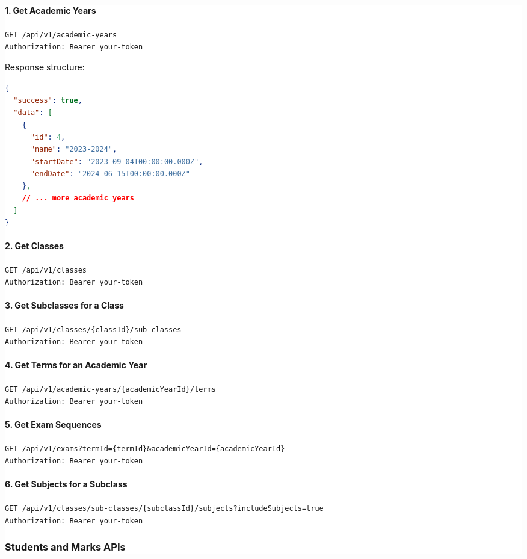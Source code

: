 #### 1. Get Academic Years
```http
GET /api/v1/academic-years
Authorization: Bearer your-token
```

Response structure:
```json
{
  "success": true,
  "data": [
    {
      "id": 4,
      "name": "2023-2024",
      "startDate": "2023-09-04T00:00:00.000Z",
      "endDate": "2024-06-15T00:00:00.000Z"
    },
    // ... more academic years
  ]
}
```

#### 2. Get Classes
```http
GET /api/v1/classes
Authorization: Bearer your-token
```

#### 3. Get Subclasses for a Class
```http
GET /api/v1/classes/{classId}/sub-classes
Authorization: Bearer your-token
```

#### 4. Get Terms for an Academic Year
```http
GET /api/v1/academic-years/{academicYearId}/terms
Authorization: Bearer your-token
```

#### 5. Get Exam Sequences
```http
GET /api/v1/exams?termId={termId}&academicYearId={academicYearId}
Authorization: Bearer your-token
```

#### 6. Get Subjects for a Subclass
```http
GET /api/v1/classes/sub-classes/{subclassId}/subjects?includeSubjects=true
Authorization: Bearer your-token
```

### Students and Marks APIs
